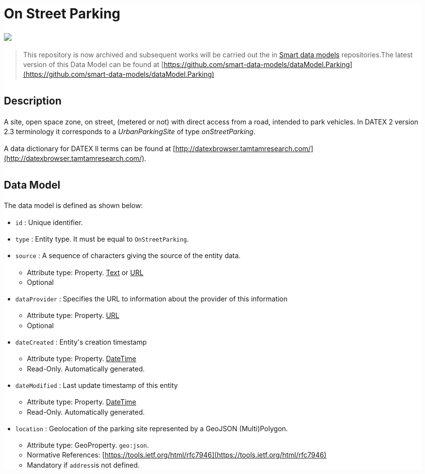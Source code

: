 # On Street Parking

![](https://nexus.lab.fiware.org/static/badges/statuses/deprecated.svg)

> This repository is now archived and subsequent works will be carried out the
> in [Smart data models](https://github.com/smart-data-models) repositories.The
> latest version of this Data Model can be found at
> [https://github.com/smart-data-models/dataModel.Parking](https://github.com/smart-data-models/dataModel.Parking)

## Description

A site, open space zone, on street, (metered or not) with direct access from a
road, intended to park vehicles. In DATEX 2 version 2.3 terminology it
corresponds to a _UrbanParkingSite_ of type _onStreetParking_.

A data dictionary for DATEX II terms can be found at
[http://datexbrowser.tamtamresearch.com/](http://datexbrowser.tamtamresearch.com/).

## Data Model

The data model is defined as shown below:

-   `id` : Unique identifier.

-   `type` : Entity type. It must be equal to `OnStreetParking`.

-   `source` : A sequence of characters giving the source of the entity data.

    -   Attribute type: Property. [Text](https://schema.org/Text) or
        [URL](https://schema.org/URL)
    -   Optional

-   `dataProvider` : Specifies the URL to information about the provider of this
    information

    -   Attribute type: Property. [URL](https://schema.org/URL)
    -   Optional

-   `dateCreated` : Entity's creation timestamp

    -   Attribute type: Property. [DateTime](https://schema.org/DateTime)
    -   Read-Only. Automatically generated.

-   `dateModified` : Last update timestamp of this entity

    -   Attribute type: Property. [DateTime](https://schema.org/DateTime)
    -   Read-Only. Automatically generated.

-   `location` : Geolocation of the parking site represented by a GeoJSON
    (Multi)Polygon.

    -   Attribute type: GeoProperty. `geo:json`.
    -   Normative References:
        [https://tools.ietf.org/html/rfc7946](https://tools.ietf.org/html/rfc7946)
    -   Mandatory if `address`is not defined.
